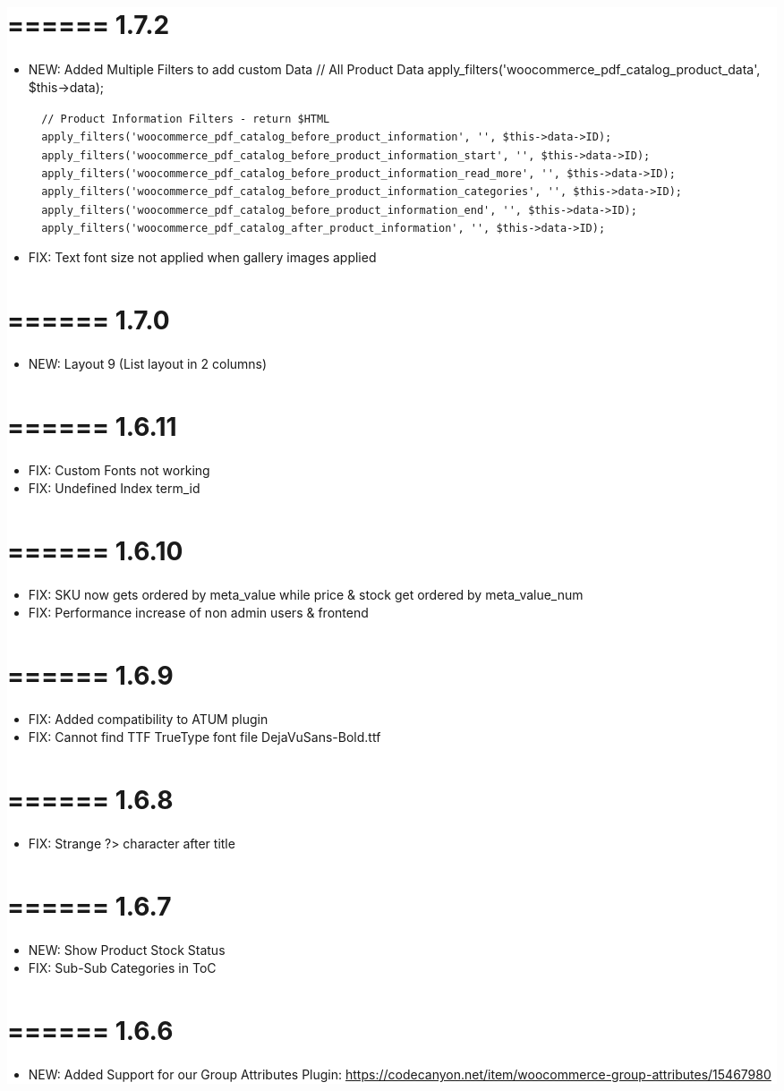 ======
1.7.2
======
- NEW:	Added Multiple Filters to add custom Data
		// All Product Data
		apply_filters('woocommerce_pdf_catalog_product_data', $this->data);

		// Product Information Filters - return $HTML
		apply_filters('woocommerce_pdf_catalog_before_product_information', '', $this->data->ID);
		apply_filters('woocommerce_pdf_catalog_before_product_information_start', '', $this->data->ID);
		apply_filters('woocommerce_pdf_catalog_before_product_information_read_more', '', $this->data->ID);
		apply_filters('woocommerce_pdf_catalog_before_product_information_categories', '', $this->data->ID);
		apply_filters('woocommerce_pdf_catalog_before_product_information_end', '', $this->data->ID);
		apply_filters('woocommerce_pdf_catalog_after_product_information', '', $this->data->ID);

- FIX:	Text font size not applied when gallery images applied


======
1.7.0
======
- NEW:	Layout 9 (List layout in 2 columns)

======
1.6.11
======
- FIX:	Custom Fonts not working
- FIX:	Undefined Index term_id

======
1.6.10
======
- FIX:	SKU now gets ordered by meta_value while price & stock
		get ordered by meta_value_num
- FIX:	Performance increase of non admin users & frontend

======
1.6.9
======
- FIX:	Added compatibility to ATUM plugin
- FIX:	Cannot find TTF TrueType font file DejaVuSans-Bold.ttf

======
1.6.8
======
- FIX:	Strange ?> character after title

======
1.6.7
======
- NEW:	Show Product Stock Status
- FIX:	Sub-Sub Categories in ToC

======
1.6.6
======
- NEW:	Added Support for our Group Attributes Plugin:
		https://codecanyon.net/item/woocommerce-group-attributes/15467980
